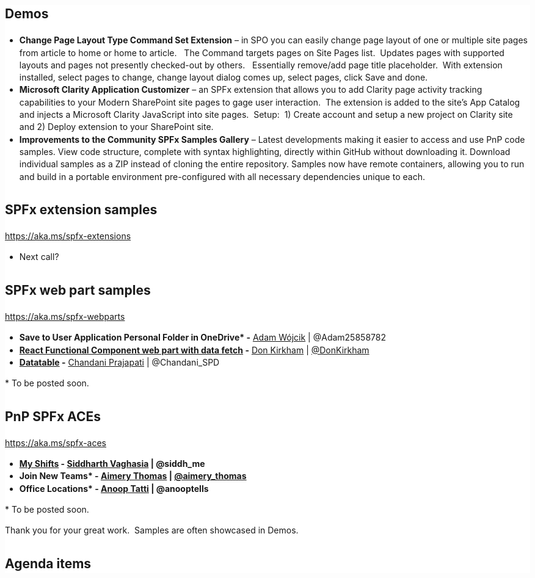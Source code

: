## Demos

*   **Change Page Layout Type Command Set Extension** – in SPO you can easily change page layout of one or multiple site pages from article to home or home to article.   The Command targets pages on Site Pages list.  Updates pages with supported layouts and pages not presently checked-out by others.   Essentially remove/add page title placeholder.  With extension installed, select pages to change, change layout dialog comes up, select pages, click Save and done.    
*   **Microsoft Clarity Application Customizer** – an SPFx extension that allows you to add Clarity page activity tracking capabilities to your Modern SharePoint site pages to gage user interaction.  The extension is added to the site’s App Catalog and injects a Microsoft Clarity JavaScript into site pages.  Setup:  1) Create account and setup a new project on Clarity site and 2) Deploy extension to your SharePoint site.    
*   **Improvements to the Community SPFx Samples Gallery** – Latest developments making it easier to access and use PnP code samples. View code structure, complete with syntax highlighting, directly within GitHub without downloading it. Download individual samples as a ZIP instead of cloning the entire repository. Samples now have remote containers, allowing you to run and build in a portable environment pre-configured with all necessary dependencies unique to each.

## SPFx extension samples

<https://aka.ms/spfx-extensions>

*   Next call?

## SPFx web part samples

<https://aka.ms/spfx-webparts> 

*   **Save to User Application Personal Folder in OneDrive\* -** [Adam Wójcik](http://twitter.com/Adam25858782) | @Adam25858782
*   **[React Functional Component web part with data fetch](https://github.com/pnp/sp-dev-fx-webparts/tree/main/samples/react-functional-component-with-data-fetch) -** [Don Kirkham](http://twitter.com/donkirkham) | [@DonKirkham](/t5/user/viewprofilepage/user-id/407309)
*   **[Datatable](https://github.com/pnp/sp-dev-fx-webparts/tree/main/samples/react-datatable) -** [Chandani Prajapati](http://twitter.com/Chandani_SPD) | @Chandani\_SPD

\* To be posted soon.

## PnP SPFx ACEs

<https://aka.ms/spfx-aces>

*   **[My Shifts](https://github.com/pnp/sp-dev-fx-aces/pull/36) - [Siddharth Vaghasia](http://twitter.com/siddh_me) | @siddh\_me**
*   **Join New Teams\* - [Aimery Thomas](http://twitter.com/aimery_thomas) | [@aimery\_thomas](/t5/user/viewprofilepage/user-id/925977)**
*   **Office Locations\* - [Anoop Tatti](http://twitter.com/anooptells) | @anooptells**

\* To be posted soon.

Thank you for your great work.  Samples are often showcased in Demos.    

## Agenda items
